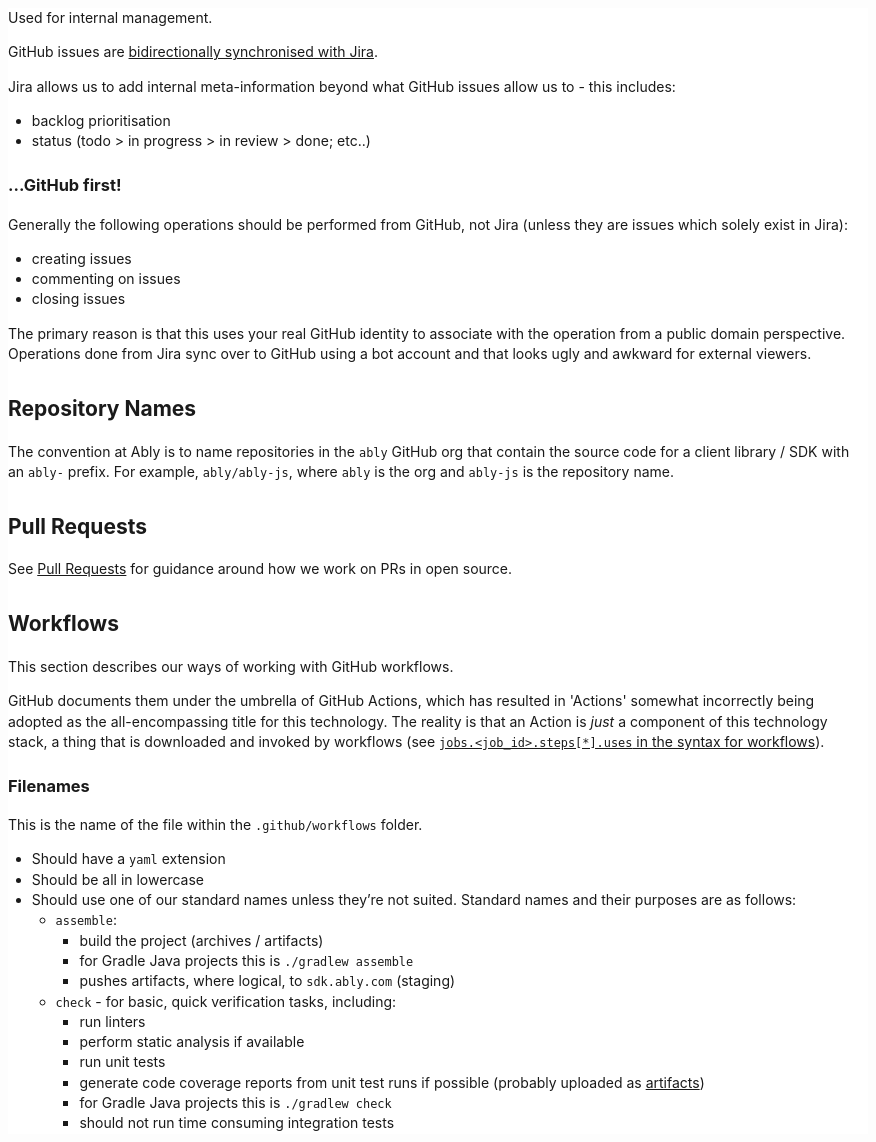 Used for internal management.

GitHub issues are [bidirectionally synchronised with Jira](https://ably.atlassian.net/wiki/spaces/DEL/pages/996114441).

Jira allows us to add internal meta-information beyond what GitHub issues allow us to - this includes:

- backlog prioritisation
- status (todo > in progress > in review > done; etc..)

### ...GitHub first!

Generally the following operations should be performed from GitHub, not Jira (unless they are issues which solely exist in Jira):

- creating issues
- commenting on issues
- closing issues

The primary reason is that this uses your real GitHub identity to associate with the operation from a public domain perspective.
Operations done from Jira sync over to GitHub using a bot account and that looks ugly and awkward for external viewers.

## Repository Names

The convention at Ably is to name repositories in the `ably` GitHub org that contain the source code for a client library / SDK with an `ably-` prefix.
For example, `ably/ably-js`, where `ably` is the org and `ably-js` is the repository name.

## Pull Requests

See [Pull Requests](pull-requests.md) for guidance around how we work on PRs in open source.

## Workflows

This section describes our ways of working with GitHub workflows.

GitHub documents them under the umbrella of GitHub Actions, which has resulted in 'Actions' somewhat incorrectly being adopted as the all-encompassing title for this technology.
The reality is that an Action is _just_ a component of this technology stack, a thing that is downloaded and invoked by workflows (see [`jobs.<job_id>.steps[*].uses` in the syntax for workflows](https://docs.github.com/en/actions/learn-github-actions/workflow-syntax-for-github-actions#jobsjob_idstepsuses)).

### Filenames

This is the name of the file within the `.github/workflows` folder.

- Should have a `yaml` extension
- Should be all in lowercase
- Should use one of our standard names unless they’re not suited. Standard names and their purposes are as follows:
  - `assemble`:
    - build the project (archives / artifacts)
    - for Gradle Java projects this is `./gradlew assemble`
    - pushes artifacts, where logical, to `sdk.ably.com` (staging)
  - `check` - for basic, quick verification tasks, including:
    - run linters
    - perform static analysis if available
    - run unit tests
    - generate code coverage reports from unit test runs if possible (probably uploaded as [artifacts](https://docs.github.com/en/actions/advanced-guides/storing-workflow-data-as-artifacts))
    - for Gradle Java projects this is `./gradlew check`
    - should not run time consuming integration tests